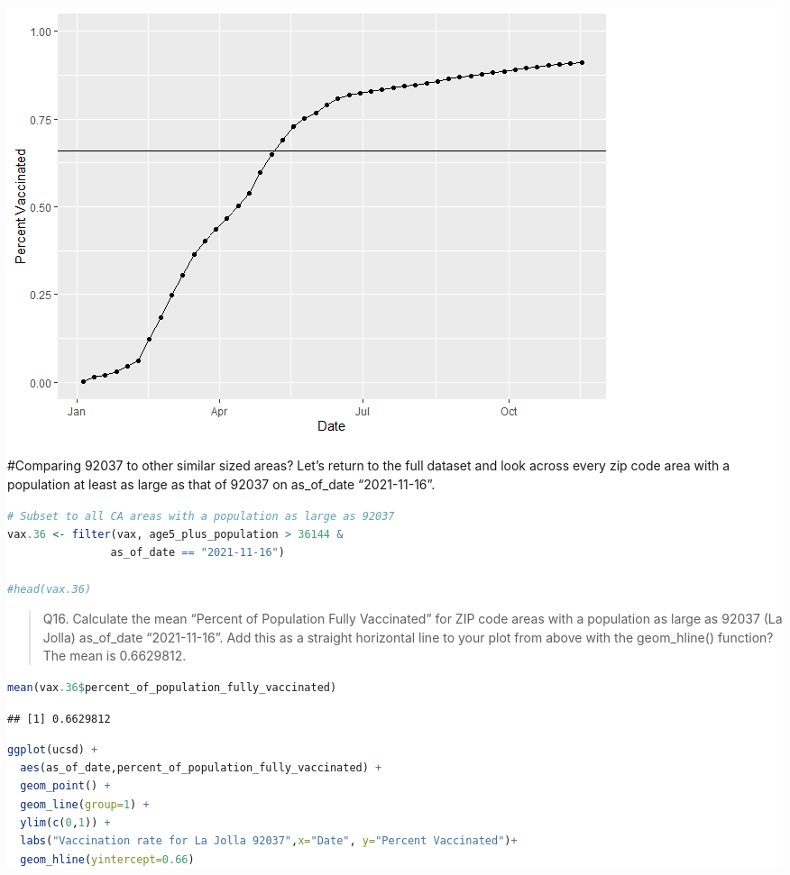 ![](Lab17_git_files/figure-gfm/unnamed-chunk-26-1.png)

#Comparing 92037 to other similar sized areas? Let’s return to the full
dataset and look across every zip code area with a population at least
as large as that of 92037 on as_of_date “2021-11-16”.

``` r
# Subset to all CA areas with a population as large as 92037
vax.36 <- filter(vax, age5_plus_population > 36144 &
                as_of_date == "2021-11-16")

#head(vax.36)
```

> Q16. Calculate the mean “Percent of Population Fully Vaccinated” for
> ZIP code areas with a population as large as 92037 (La Jolla)
> as_of_date “2021-11-16”. Add this as a straight horizontal line to
> your plot from above with the geom_hline() function? The mean is
> 0.6629812.

``` r
mean(vax.36$percent_of_population_fully_vaccinated)
```

    ## [1] 0.6629812

``` r
ggplot(ucsd) +
  aes(as_of_date,percent_of_population_fully_vaccinated) +
  geom_point() +
  geom_line(group=1) +
  ylim(c(0,1)) +
  labs("Vaccination rate for La Jolla 92037",x="Date", y="Percent Vaccinated")+
  geom_hline(yintercept=0.66)
```
